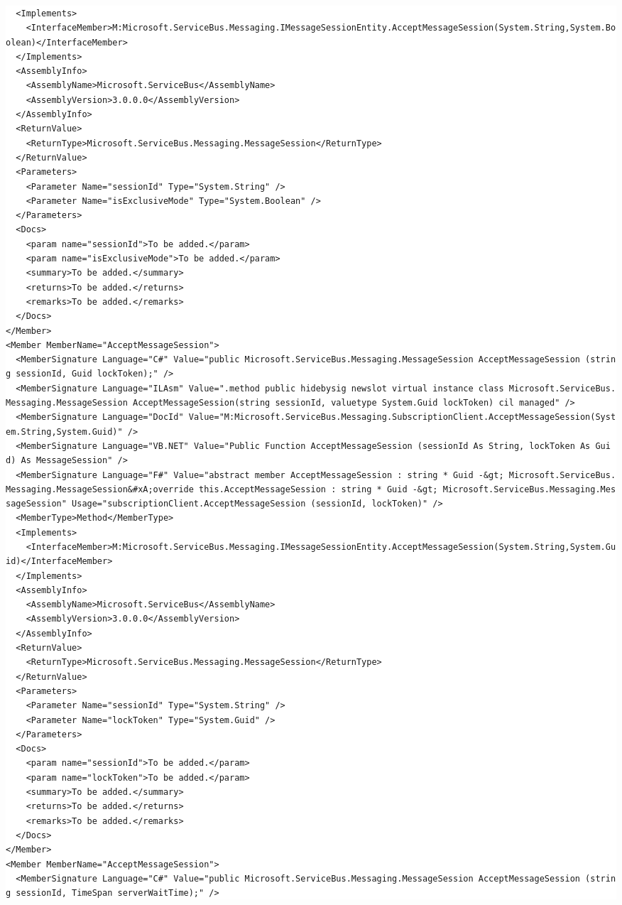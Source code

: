       <Implements>
        <InterfaceMember>M:Microsoft.ServiceBus.Messaging.IMessageSessionEntity.AcceptMessageSession(System.String,System.Boolean)</InterfaceMember>
      </Implements>
      <AssemblyInfo>
        <AssemblyName>Microsoft.ServiceBus</AssemblyName>
        <AssemblyVersion>3.0.0.0</AssemblyVersion>
      </AssemblyInfo>
      <ReturnValue>
        <ReturnType>Microsoft.ServiceBus.Messaging.MessageSession</ReturnType>
      </ReturnValue>
      <Parameters>
        <Parameter Name="sessionId" Type="System.String" />
        <Parameter Name="isExclusiveMode" Type="System.Boolean" />
      </Parameters>
      <Docs>
        <param name="sessionId">To be added.</param>
        <param name="isExclusiveMode">To be added.</param>
        <summary>To be added.</summary>
        <returns>To be added.</returns>
        <remarks>To be added.</remarks>
      </Docs>
    </Member>
    <Member MemberName="AcceptMessageSession">
      <MemberSignature Language="C#" Value="public Microsoft.ServiceBus.Messaging.MessageSession AcceptMessageSession (string sessionId, Guid lockToken);" />
      <MemberSignature Language="ILAsm" Value=".method public hidebysig newslot virtual instance class Microsoft.ServiceBus.Messaging.MessageSession AcceptMessageSession(string sessionId, valuetype System.Guid lockToken) cil managed" />
      <MemberSignature Language="DocId" Value="M:Microsoft.ServiceBus.Messaging.SubscriptionClient.AcceptMessageSession(System.String,System.Guid)" />
      <MemberSignature Language="VB.NET" Value="Public Function AcceptMessageSession (sessionId As String, lockToken As Guid) As MessageSession" />
      <MemberSignature Language="F#" Value="abstract member AcceptMessageSession : string * Guid -&gt; Microsoft.ServiceBus.Messaging.MessageSession&#xA;override this.AcceptMessageSession : string * Guid -&gt; Microsoft.ServiceBus.Messaging.MessageSession" Usage="subscriptionClient.AcceptMessageSession (sessionId, lockToken)" />
      <MemberType>Method</MemberType>
      <Implements>
        <InterfaceMember>M:Microsoft.ServiceBus.Messaging.IMessageSessionEntity.AcceptMessageSession(System.String,System.Guid)</InterfaceMember>
      </Implements>
      <AssemblyInfo>
        <AssemblyName>Microsoft.ServiceBus</AssemblyName>
        <AssemblyVersion>3.0.0.0</AssemblyVersion>
      </AssemblyInfo>
      <ReturnValue>
        <ReturnType>Microsoft.ServiceBus.Messaging.MessageSession</ReturnType>
      </ReturnValue>
      <Parameters>
        <Parameter Name="sessionId" Type="System.String" />
        <Parameter Name="lockToken" Type="System.Guid" />
      </Parameters>
      <Docs>
        <param name="sessionId">To be added.</param>
        <param name="lockToken">To be added.</param>
        <summary>To be added.</summary>
        <returns>To be added.</returns>
        <remarks>To be added.</remarks>
      </Docs>
    </Member>
    <Member MemberName="AcceptMessageSession">
      <MemberSignature Language="C#" Value="public Microsoft.ServiceBus.Messaging.MessageSession AcceptMessageSession (string sessionId, TimeSpan serverWaitTime);" />